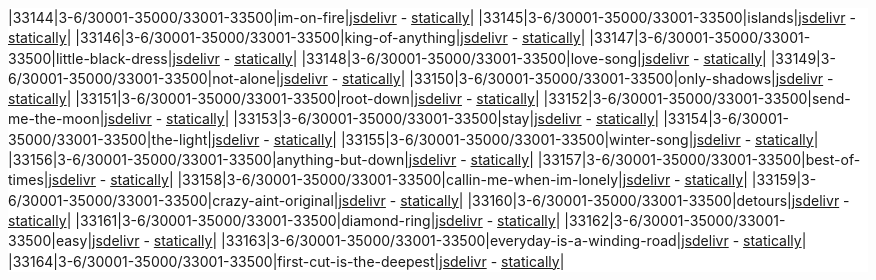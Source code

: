 |33144|3-6/30001-35000/33001-33500|im-on-fire|[jsdelivr](https://cdn.jsdelivr.net/gh/dbchord/png-c-1110x370_3-6/30001-35000/33001-33500/im-on-fire.png) - [statically](https://cdn.statically.io/gh/dbchord/png-c-1110x370_3-6/img/30001-35000/33001-33500/im-on-fire.png)|
|33145|3-6/30001-35000/33001-33500|islands|[jsdelivr](https://cdn.jsdelivr.net/gh/dbchord/png-c-1110x370_3-6/30001-35000/33001-33500/islands.png) - [statically](https://cdn.statically.io/gh/dbchord/png-c-1110x370_3-6/img/30001-35000/33001-33500/islands.png)|
|33146|3-6/30001-35000/33001-33500|king-of-anything|[jsdelivr](https://cdn.jsdelivr.net/gh/dbchord/png-c-1110x370_3-6/30001-35000/33001-33500/king-of-anything.png) - [statically](https://cdn.statically.io/gh/dbchord/png-c-1110x370_3-6/img/30001-35000/33001-33500/king-of-anything.png)|
|33147|3-6/30001-35000/33001-33500|little-black-dress|[jsdelivr](https://cdn.jsdelivr.net/gh/dbchord/png-c-1110x370_3-6/30001-35000/33001-33500/little-black-dress.png) - [statically](https://cdn.statically.io/gh/dbchord/png-c-1110x370_3-6/img/30001-35000/33001-33500/little-black-dress.png)|
|33148|3-6/30001-35000/33001-33500|love-song|[jsdelivr](https://cdn.jsdelivr.net/gh/dbchord/png-c-1110x370_3-6/30001-35000/33001-33500/love-song.png) - [statically](https://cdn.statically.io/gh/dbchord/png-c-1110x370_3-6/img/30001-35000/33001-33500/love-song.png)|
|33149|3-6/30001-35000/33001-33500|not-alone|[jsdelivr](https://cdn.jsdelivr.net/gh/dbchord/png-c-1110x370_3-6/30001-35000/33001-33500/not-alone.png) - [statically](https://cdn.statically.io/gh/dbchord/png-c-1110x370_3-6/img/30001-35000/33001-33500/not-alone.png)|
|33150|3-6/30001-35000/33001-33500|only-shadows|[jsdelivr](https://cdn.jsdelivr.net/gh/dbchord/png-c-1110x370_3-6/30001-35000/33001-33500/only-shadows.png) - [statically](https://cdn.statically.io/gh/dbchord/png-c-1110x370_3-6/img/30001-35000/33001-33500/only-shadows.png)|
|33151|3-6/30001-35000/33001-33500|root-down|[jsdelivr](https://cdn.jsdelivr.net/gh/dbchord/png-c-1110x370_3-6/30001-35000/33001-33500/root-down.png) - [statically](https://cdn.statically.io/gh/dbchord/png-c-1110x370_3-6/img/30001-35000/33001-33500/root-down.png)|
|33152|3-6/30001-35000/33001-33500|send-me-the-moon|[jsdelivr](https://cdn.jsdelivr.net/gh/dbchord/png-c-1110x370_3-6/30001-35000/33001-33500/send-me-the-moon.png) - [statically](https://cdn.statically.io/gh/dbchord/png-c-1110x370_3-6/img/30001-35000/33001-33500/send-me-the-moon.png)|
|33153|3-6/30001-35000/33001-33500|stay|[jsdelivr](https://cdn.jsdelivr.net/gh/dbchord/png-c-1110x370_3-6/30001-35000/33001-33500/stay.png) - [statically](https://cdn.statically.io/gh/dbchord/png-c-1110x370_3-6/img/30001-35000/33001-33500/stay.png)|
|33154|3-6/30001-35000/33001-33500|the-light|[jsdelivr](https://cdn.jsdelivr.net/gh/dbchord/png-c-1110x370_3-6/30001-35000/33001-33500/the-light.png) - [statically](https://cdn.statically.io/gh/dbchord/png-c-1110x370_3-6/img/30001-35000/33001-33500/the-light.png)|
|33155|3-6/30001-35000/33001-33500|winter-song|[jsdelivr](https://cdn.jsdelivr.net/gh/dbchord/png-c-1110x370_3-6/30001-35000/33001-33500/winter-song.png) - [statically](https://cdn.statically.io/gh/dbchord/png-c-1110x370_3-6/img/30001-35000/33001-33500/winter-song.png)|
|33156|3-6/30001-35000/33001-33500|anything-but-down|[jsdelivr](https://cdn.jsdelivr.net/gh/dbchord/png-c-1110x370_3-6/30001-35000/33001-33500/anything-but-down.png) - [statically](https://cdn.statically.io/gh/dbchord/png-c-1110x370_3-6/img/30001-35000/33001-33500/anything-but-down.png)|
|33157|3-6/30001-35000/33001-33500|best-of-times|[jsdelivr](https://cdn.jsdelivr.net/gh/dbchord/png-c-1110x370_3-6/30001-35000/33001-33500/best-of-times.png) - [statically](https://cdn.statically.io/gh/dbchord/png-c-1110x370_3-6/img/30001-35000/33001-33500/best-of-times.png)|
|33158|3-6/30001-35000/33001-33500|callin-me-when-im-lonely|[jsdelivr](https://cdn.jsdelivr.net/gh/dbchord/png-c-1110x370_3-6/30001-35000/33001-33500/callin-me-when-im-lonely.png) - [statically](https://cdn.statically.io/gh/dbchord/png-c-1110x370_3-6/img/30001-35000/33001-33500/callin-me-when-im-lonely.png)|
|33159|3-6/30001-35000/33001-33500|crazy-aint-original|[jsdelivr](https://cdn.jsdelivr.net/gh/dbchord/png-c-1110x370_3-6/30001-35000/33001-33500/crazy-aint-original.png) - [statically](https://cdn.statically.io/gh/dbchord/png-c-1110x370_3-6/img/30001-35000/33001-33500/crazy-aint-original.png)|
|33160|3-6/30001-35000/33001-33500|detours|[jsdelivr](https://cdn.jsdelivr.net/gh/dbchord/png-c-1110x370_3-6/30001-35000/33001-33500/detours.png) - [statically](https://cdn.statically.io/gh/dbchord/png-c-1110x370_3-6/img/30001-35000/33001-33500/detours.png)|
|33161|3-6/30001-35000/33001-33500|diamond-ring|[jsdelivr](https://cdn.jsdelivr.net/gh/dbchord/png-c-1110x370_3-6/30001-35000/33001-33500/diamond-ring.png) - [statically](https://cdn.statically.io/gh/dbchord/png-c-1110x370_3-6/img/30001-35000/33001-33500/diamond-ring.png)|
|33162|3-6/30001-35000/33001-33500|easy|[jsdelivr](https://cdn.jsdelivr.net/gh/dbchord/png-c-1110x370_3-6/30001-35000/33001-33500/easy.png) - [statically](https://cdn.statically.io/gh/dbchord/png-c-1110x370_3-6/img/30001-35000/33001-33500/easy.png)|
|33163|3-6/30001-35000/33001-33500|everyday-is-a-winding-road|[jsdelivr](https://cdn.jsdelivr.net/gh/dbchord/png-c-1110x370_3-6/30001-35000/33001-33500/everyday-is-a-winding-road.png) - [statically](https://cdn.statically.io/gh/dbchord/png-c-1110x370_3-6/img/30001-35000/33001-33500/everyday-is-a-winding-road.png)|
|33164|3-6/30001-35000/33001-33500|first-cut-is-the-deepest|[jsdelivr](https://cdn.jsdelivr.net/gh/dbchord/png-c-1110x370_3-6/30001-35000/33001-33500/first-cut-is-the-deepest.png) - [statically](https://cdn.statically.io/gh/dbchord/png-c-1110x370_3-6/img/30001-35000/33001-33500/first-cut-is-the-deepest.png)|